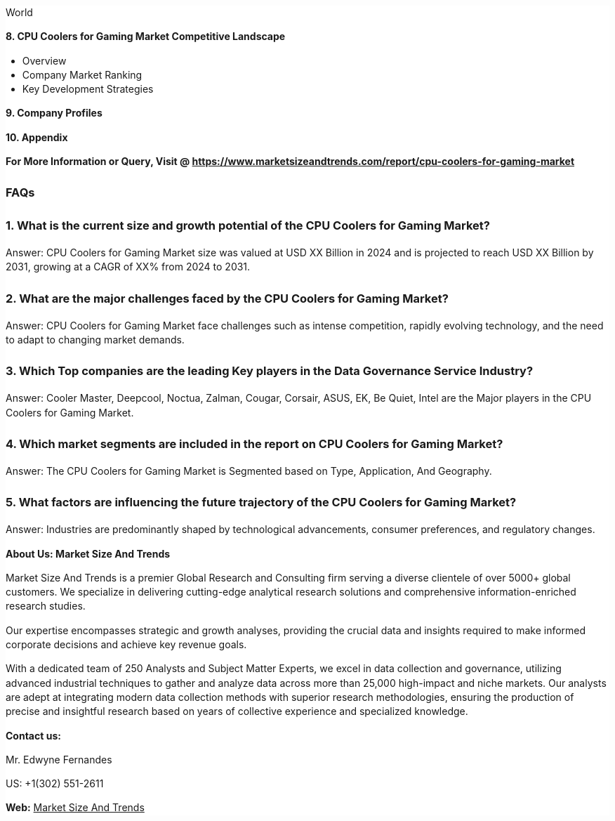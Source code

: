 World</span></li></ul></div><div class="" data-test-id=""><p><strong><span class="">8. CPU Coolers for Gaming Market Competitive Landscape</span></strong></p></div><div class="" data-test-id=""><ul><li><span class="">Overview</span></li><li><span class="">Company Market Ranking</span></li><li><span class="">Key Development Strategies</span></li></ul></div><div class="" data-test-id=""><p><strong><span class="">9. Company Profiles</span></strong></p></div><div class="" data-test-id=""><p><strong><span class="">10. Appendix</span></strong></p></div><div class="" data-test-id=""><p><strong><span class="">For More Information or Query, Visit @ <a href="https://www.marketsizeandtrends.com/report/cpu-coolers-for-gaming-market" target="_blank">https://www.marketsizeandtrends.com/report/cpu-coolers-for-gaming-market</a></span></strong></p></div><div class="" data-test-id=""><div class="article-main__content" data-test-id="publishing-text-block"><h3><strong><span class="">FAQs</span></strong></h3></div><div class="article-main__content" data-test-id="publishing-text-block"><h3><span class="">1. What is the current size and growth potential of the CPU Coolers for Gaming Market?</span></h3></div><div class="article-main__content" data-test-id="publishing-text-block"><p><span class="font-[700]">Answer</span><span class="">: CPU Coolers for Gaming Market size was valued at USD XX Billion in 2024 and is projected to reach USD XX Billion by 2031, growing at a CAGR of XX% from 2024 to 2031.</span></p></div><div class="article-main__content" data-test-id="publishing-text-block"><h3><span class="">2. What are the major challenges faced by the CPU Coolers for Gaming Market?</span></h3></div><div class="article-main__content" data-test-id="publishing-text-block"><p><span class="font-[700]">Answer</span><span class="">: CPU Coolers for Gaming Market face challenges such as intense competition, rapidly evolving technology, and the need to adapt to changing market demands.</span></p></div><div class="article-main__content" data-test-id="publishing-text-block"><h3><span class="">3. Which Top companies are the leading Key players in the Data Governance Service Industry?</span></h3></div><div class="article-main__content" data-test-id="publishing-text-block"><p><span class="font-[700]">Answer</span><span class="">: Cooler Master, Deepcool, Noctua, Zalman, Cougar, Corsair, ASUS, EK, Be Quiet, Intel are the Major players in the CPU Coolers for Gaming Market.</span></p></div><div class="article-main__content" data-test-id="publishing-text-block"><h3><span class="">4. Which market segments are included in the report on CPU Coolers for Gaming Market?</span></h3></div><div class="article-main__content" data-test-id="publishing-text-block"><p><span class="font-[700]">Answer</span><span class="">: The CPU Coolers for Gaming Market is Segmented based on Type, Application, And Geography.</span></p></div><div class="article-main__content" data-test-id="publishing-text-block"><h3><span class="">5. What factors are influencing the future trajectory of the CPU Coolers for Gaming Market?</span></h3></div><div class="article-main__content" data-test-id="publishing-text-block"><p><span class="font-[700]">Answer:</span><span class="">&nbsp;Industries are predominantly shaped by technological advancements, consumer preferences, and regulatory changes.</span></p></div><p><strong><span class="">About Us: Market Size And Trends</span></strong></p></div><div class="" data-test-id=""><p><span class="">Market Size And Trends is a premier Global Research and Consulting firm serving a diverse clientele of over 5000+ global customers. We specialize in delivering cutting-edge analytical research solutions and comprehensive information-enriched research studies.</span></p></div><div class="" data-test-id=""><p><span class="">Our expertise encompasses strategic and growth analyses, providing the crucial data and insights required to make informed corporate decisions and achieve key revenue goals.</span></p></div><div class="" data-test-id=""><p><span class="">With a dedicated team of 250 Analysts and Subject Matter Experts, we excel in data collection and governance, utilizing advanced industrial techniques to gather and analyze data across more than 25,000 high-impact and niche markets. Our analysts are adept at integrating modern data collection methods with superior research methodologies, ensuring the production of precise and insightful research based on years of collective experience and specialized knowledge.</span></p></div><div class="" data-test-id=""><p><strong><span class="">Contact us:</span></strong></p></div><div class="" data-test-id=""><p><span class="">Mr. Edwyne Fernandes</span></p></div><div class="" data-test-id=""><p><span class="">US: +1(302) 551-2611<br /></span></p><p><span class=""><strong>Web:</strong> <a href="https://www.marketsizeandtrends.com/" target="_blank">Market Size And Trends</a></span></p></div>
